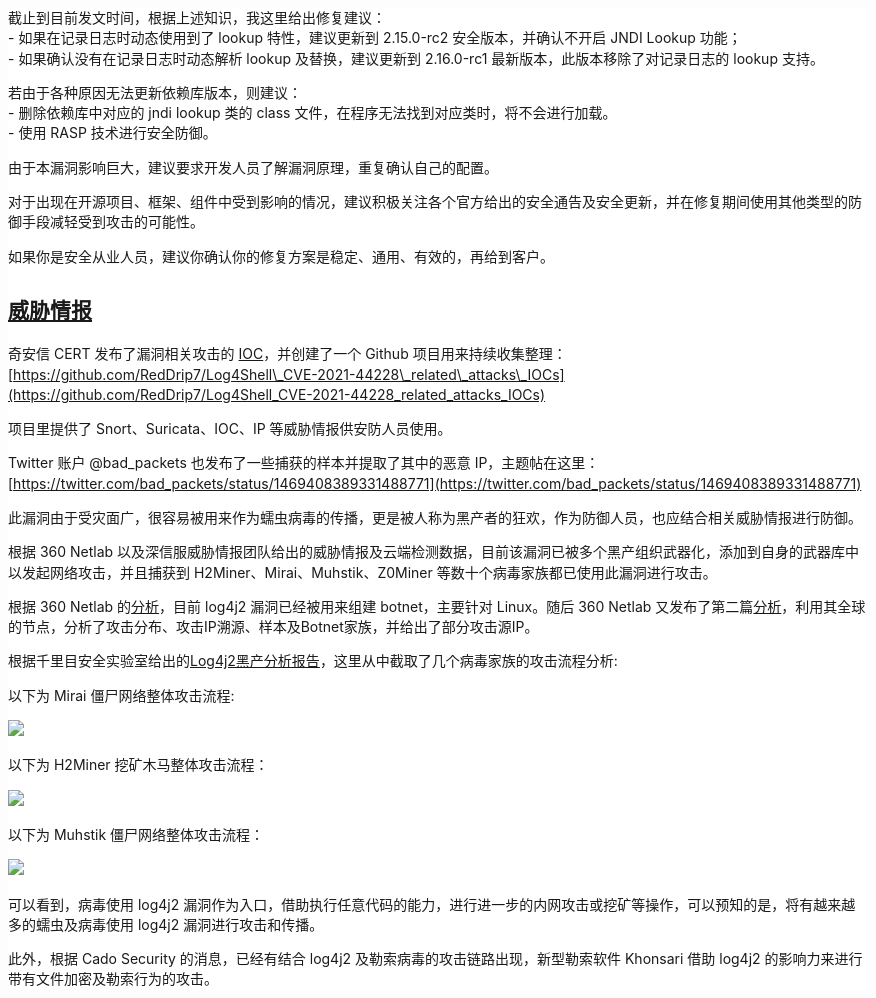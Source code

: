 截止到目前发文时间，根据上述知识，我这里给出修复建议：  
\- 如果在记录日志时动态使用到了 lookup 特性，建议更新到 2.15.0-rc2 安全版本，并确认不开启 JNDI Lookup 功能；  
\- 如果确认没有在记录日志时动态解析 lookup 及替换，建议更新到 2.16.0-rc1 最新版本，此版本移除了对记录日志的 lookup 支持。

若由于各种原因无法更新依赖库版本，则建议：  
\- 删除依赖库中对应的 jndi lookup 类的 class 文件，在程序无法找到对应类时，将不会进行加载。  
\- 使用 RASP 技术进行安全防御。

由于本漏洞影响巨大，建议要求开发人员了解漏洞原理，重复确认自己的配置。

对于出现在开源项目、框架、组件中受到影响的情况，建议积极关注各个官方给出的安全通告及安全更新，并在修复期间使用其他类型的防御手段减轻受到攻击的可能性。

如果你是安全从业人员，建议你确认你的修复方案是稳定、通用、有效的，再给到客户。

[威胁情报](#toc__13)
----------------

奇安信 CERT 发布了漏洞相关攻击的 [IOC](https://mp.weixin.qq.com/s/kOadrJtWBOLZefp4pAGHzQ)，并创建了一个 Github 项目用来持续收集整理：[https://github.com/RedDrip7/Log4Shell\_CVE-2021-44228\_related\_attacks\_IOCs](https://github.com/RedDrip7/Log4Shell_CVE-2021-44228_related_attacks_IOCs)

项目里提供了 Snort、Suricata、IOC、IP 等威胁情报供安防人员使用。

Twitter 账户 @bad_packets 也发布了一些捕获的样本并提取了其中的恶意 IP，主题帖在这里：[https://twitter.com/bad_packets/status/1469408389331488771](https://twitter.com/bad_packets/status/1469408389331488771)

此漏洞由于受灾面广，很容易被用来作为蠕虫病毒的传播，更是被人称为黑产者的狂欢，作为防御人员，也应结合相关威胁情报进行防御。

根据 360 Netlab 以及深信服威胁情报团队给出的威胁情报及云端检测数据，目前该漏洞已被多个黑产组织武器化，添加到自身的武器库中以发起网络攻击，并且捕获到 H2Miner、Mirai、Muhstik、Z0Miner 等数十个病毒家族都已使用此漏洞进行攻击。

根据 360 Netlab 的[分析](https://blog.netlab.360.com/wei-xie-kuai-xun-log4jlou-dong-yi-jing-bei-yong-lai-zu-jian-botnet-zhen-dui-linuxshe-bei/)，目前 log4j2 漏洞已经被用来组建 botnet，主要针对 Linux。随后 360 Netlab 又发布了第二篇[分析](https://blog.netlab.360.com/yi-jing-you-xxxge-jia-zu-de-botnetli-yong-log4shelllou-dong-chuan-bo-wei-da-bu-ding-de-gan-jin-liao/)，利用其全球的节点，分析了攻击分布、攻击IP溯源、样本及Botnet家族，并给出了部分攻击源IP。

根据千里目安全实验室给出的[Log4j2黑产分析报告](https://www.4hou.com/posts/3Vv4)，这里从中截取了几个病毒家族的攻击流程分析:

以下为 Mirai 僵尸网络整体攻击流程:

[![](https://github.com/D0n9/paper_archive/blob/main/paper/picture/2023/7/fdfc7f9c-7fa9-4baf-89a9-9b34158e50e1.png?raw=true)
](https://storage.tttang.com/media/attachment/2021/12/15/1a9fddf5-a0c9-40b2-9a3d-9e1477871360.png)

以下为 H2Miner 挖矿木马整体攻击流程：

[![](https://github.com/D0n9/paper_archive/blob/main/paper/picture/2023/7/2bb946af-b99f-442b-a7ee-bea8a97cd45d.png?raw=true)
](https://storage.tttang.com/media/attachment/2021/12/15/fc6f9c0d-64aa-4bba-a6b0-18cd962261da.png)

以下为 Muhstik 僵尸网络整体攻击流程：

[![](https://github.com/D0n9/paper_archive/blob/main/paper/picture/2023/7/6de3459a-f194-44fb-80df-86050787c815.png?raw=true)
](https://storage.tttang.com/media/attachment/2021/12/15/05112cec-212e-4b27-9edd-ea67b8037d41.png)

可以看到，病毒使用 log4j2 漏洞作为入口，借助执行任意代码的能力，进行进一步的内网攻击或挖矿等操作，可以预知的是，将有越来越多的蠕虫及病毒使用 log4j2 漏洞进行攻击和传播。

此外，根据 Cado Security 的消息，已经有结合 log4j2 及勒索病毒的攻击链路出现，新型勒索软件 Khonsari 借助 log4j2 的影响力来进行带有文件加密及勒索行为的攻击。
